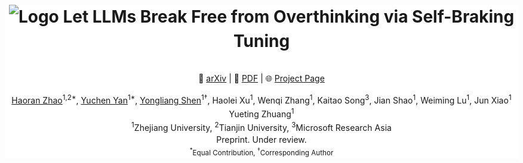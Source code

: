 <div align="center">
  <h1><img src="figures/logo.png" alt="Logo" width="50"/> Let LLMs Break Free from Overthinking via Self-Braking Tuning</h1>
  <div align="center">
</div>
  <section class="hero">
    <div class="hero-body">
      <div class="container is-max-desktop">
        <div class="columns is-centered">
          <div class="column has-text-centered">
            <div class="column has-text-centered">
                <div class="is-size-5 publication-links">
                    <p>
                    🔗 <a href="https://arxiv.org/abs/2505.14604" target="_blank">arXiv</a> |
                    📄 <a href="https://arxiv.org/pdf/2505.14604" target="_blank">PDF</a> |
                    🌐 <a href="https://zju-real.github.io/SBT/" target="_blank">Project Page</a>
                    </p>
                </div>
                <div class="is-size-5 publication-authors">
              <div class="is-size-5 publication-authors">
                <span class="author-block">
                  <a href="mailto:ran159753@tju.edu.cn" target="_blank">Haoran Zhao</a><sup>1,2*</sup>,
                </span>
                <span class="author-block">
                  <a href="mailto:yanyuchen@zju.edu.cn" target="_blank">Yuchen Yan</a><sup>1*</sup>,
                </span>
                <span class="author-block">
                  <a href="mailto:syl@zju.edu.cn" target="_blank">Yongliang Shen</a><sup>1†</sup>,
                </span>
                <span class="author-block">
                  Haolei Xu<sup>1</sup>,
                </span>
                <span class="author-block">
                  Wenqi Zhang<sup>1</sup>,
                </span>
                <span class="author-block">
                  Kaitao Song<sup>3</sup>,
                </span>
                <span class="author-block">
                  Jian Shao<sup>1</sup>,
                </span>
                <span class="author-block">
                  Weiming Lu<sup>1</sup>,
                </span>
                <span class="author-block">
                  Jun Xiao<sup>1</sup>
                </span>
                <span class="author-block">
                  Yueting Zhuang<sup>1</sup>
                </span>
              </div>
                  <div class="is-size-5 publication-authors">
                    <span class="author-block"><sup>1</sup>Zhejiang University,</span>
                    <span class="author-block"><sup>2</sup>Tianjin University,</span>
                    <span class="author-block"><sup>3</sup>Microsoft Research Asia</span>
                    <br>
                    <span class="author-block">Preprint. Under review.</span>
                    <span class="eql-cntrb"><small><br><sup>*</sup>Equal Contribution, <sup>†</sup>Corresponding Author</small></span>
                  </div>
  </div>
</section>
<h3><h3>
</div>